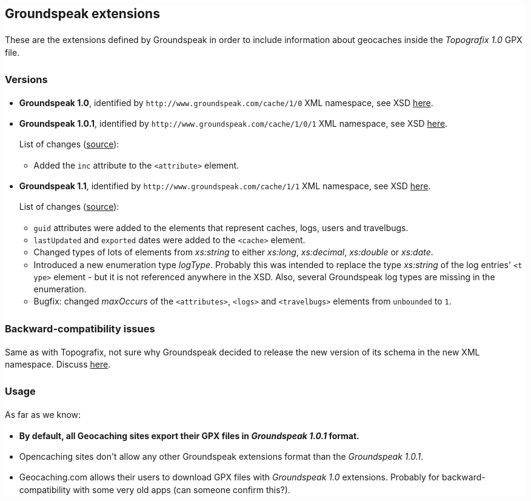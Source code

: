 
Groundspeak extensions
----------------------

These are the extensions defined by Groundspeak in order to include information
about geocaches inside the *Topografix 1.0* GPX file.


### Versions

 * **Groundspeak 1.0**, identified by `http://www.groundspeak.com/cache/1/0`
   XML namespace, see XSD [here][groundspeak-1.0-xsd].

 * **Groundspeak 1.0.1**, identified by `http://www.groundspeak.com/cache/1/0/1`
   XML namespace, see XSD [here][groundspeak-1.0.1-xsd].

   List of changes ([source](https://github.com/opencaching/gpx-extension/issues/1)):

   - Added the `inc` attribute to the `<attribute>` element.

 * **Groundspeak 1.1**, identified by `http://www.groundspeak.com/cache/1/1`
   XML namespace, see XSD [here][groundspeak-1.1-xsd].

   List of changes ([source](https://github.com/opencaching/gpx-extension/issues/1)):

   - `guid` attributes were added to the elements that represent caches, logs,
     users and travelbugs.
   - `lastUpdated` and `exported` dates were added to the `<cache>` element.
   - Changed types of lots of elements from *xs:string* to either *xs:long*,
     *xs:decimal*, *xs:double* or *xs:date*.
   - Introduced a new enumeration type *logType*. Probably this was intended to
     replace the type *xs:string* of the log entries' `<type>` element - but
     it is not referenced anywhere in the XSD. Also, several Groundspeak log
     types are missing in the enumeration.
   - Bugfix: changed *maxOccurs* of the `<attributes>`, `<logs>` and
     `<travelbugs>` elements from `unbounded` to `1`.


### Backward-compatibility issues

Same as with Topografix, not sure why Groundspeak decided to release the new
version of its schema in the new XML namespace. Discuss
[here][weird-namespaces].


### Usage

As far as we know:

 * **By default, all Geocaching sites export their GPX files in *Groundspeak
   1.0.1* format.**

 * Opencaching sites don't allow any other Groundspeak extensions format than
   the *Groundspeak 1.0.1*.

 * Geocaching.com allows their users to download GPX files with *Groundspeak
   1.0* extensions. Probably for backward-compatibility with some very old apps
   (can someone confirm this?).


[topografix-1.0-xsd]: http://www.topografix.com/GPX/1/0/gpx.xsd
[topografix-1.1-xsd]: http://www.topografix.com/GPX/1/1/gpx.xsd
[groundspeak-1.0-xsd]: http://static.groundspeak.com/cache/1/0/cache.xsd
[groundspeak-1.0.1-xsd]: http://static.groundspeak.com/cache/1/0/1/cache.xsd
[groundspeak-1.1-xsd]: http://static.groundspeak.com/cache/1/1/cache.xsd
[oc-gpx-extension]: https://github.com/opencaching/gpx-extension
[weird-namespaces]: https://github.com/opencaching/gpx-extension/issues/4
[gsak-1.1-xsd]: http://www.gsak.net/xmlv1/1/gsak.xsd
[gsak-1.2-xsd]: http://www.gsak.net/xmlv1/2/gsak.xsd
[gsak-1.3-xsd]: http://www.gsak.net/xmlv1/3/gsak.xsd
[gsak-1.4-xsd]: http://www.gsak.net/xmlv1/4/gsak.xsd
[gsak-1.5-xsd]: http://www.gsak.net/xmlv1/5/gsak.xsd
[gsak-1.6-xsd]: http://www.gsak.net/xmlv1/6/gsak.xsd
[cgeo-1.0-xsd]: https://raw.githubusercontent.com/cgeo/cgeo/master/main/project/xsd/cgeo.xsd
[okapi]: https://github.com/opencaching/okapi
[okapi-gpx]: https://opencaching.pl/okapi/services/caches/formatters/gpx.html